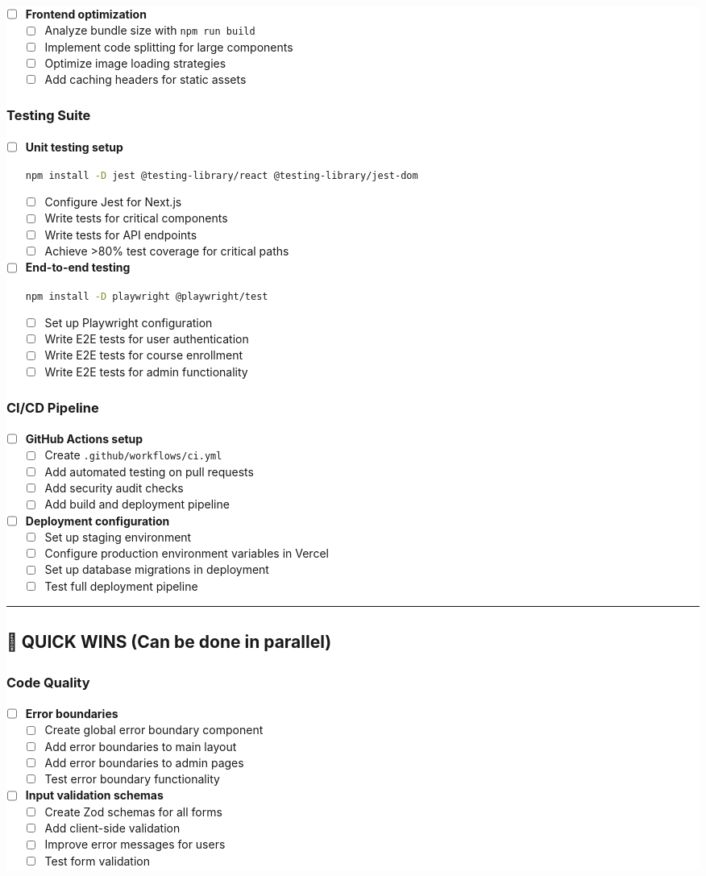- [ ] **Frontend optimization**
  - [ ] Analyze bundle size with `npm run build`
  - [ ] Implement code splitting for large components
  - [ ] Optimize image loading strategies
  - [ ] Add caching headers for static assets

### Testing Suite
- [ ] **Unit testing setup**
  ```bash
  npm install -D jest @testing-library/react @testing-library/jest-dom
  ```
  - [ ] Configure Jest for Next.js
  - [ ] Write tests for critical components
  - [ ] Write tests for API endpoints
  - [ ] Achieve >80% test coverage for critical paths

- [ ] **End-to-end testing**
  ```bash
  npm install -D playwright @playwright/test
  ```
  - [ ] Set up Playwright configuration
  - [ ] Write E2E tests for user authentication
  - [ ] Write E2E tests for course enrollment
  - [ ] Write E2E tests for admin functionality

### CI/CD Pipeline
- [ ] **GitHub Actions setup**
  - [ ] Create `.github/workflows/ci.yml`
  - [ ] Add automated testing on pull requests
  - [ ] Add security audit checks
  - [ ] Add build and deployment pipeline

- [ ] **Deployment configuration**
  - [ ] Set up staging environment
  - [ ] Configure production environment variables in Vercel
  - [ ] Set up database migrations in deployment
  - [ ] Test full deployment pipeline

---

## 🚀 QUICK WINS (Can be done in parallel)

### Code Quality
- [ ] **Error boundaries**
  - [ ] Create global error boundary component
  - [ ] Add error boundaries to main layout
  - [ ] Add error boundaries to admin pages
  - [ ] Test error boundary functionality

- [ ] **Input validation schemas**
  - [ ] Create Zod schemas for all forms
  - [ ] Add client-side validation
  - [ ] Improve error messages for users
  - [ ] Test form validation
